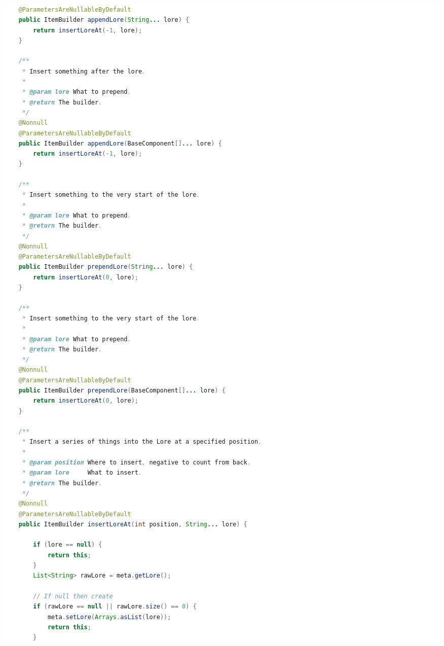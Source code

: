 ```java
    @ParametersAreNullableByDefault
    public ItemBuilder appendLore(String... lore) {
        return insertLoreAt(-1, lore);
    }

    /**
     * Insert something after the lore.
     *
     * @param lore What to prepend.
     * @return The builder.
     */
    @Nonnull
    @ParametersAreNullableByDefault
    public ItemBuilder appendLore(BaseComponent[]... lore) {
        return insertLoreAt(-1, lore);
    }

    /**
     * Insert something to the very start of the lore.
     *
     * @param lore What to prepend.
     * @return The builder.
     */
    @Nonnull
    @ParametersAreNullableByDefault
    public ItemBuilder prependLore(String... lore) {
        return insertLoreAt(0, lore);
    }

    /**
     * Insert something to the very start of the lore.
     *
     * @param lore What to prepend.
     * @return The builder.
     */
    @Nonnull
    @ParametersAreNullableByDefault
    public ItemBuilder prependLore(BaseComponent[]... lore) {
        return insertLoreAt(0, lore);
    }

    /**
     * Insert a series of things into the Lore at a specified position.
     *
     * @param position Where to insert, negative to count from back.
     * @param lore     What to insert.
     * @return The builder.
     */
    @Nonnull
    @ParametersAreNullableByDefault
    public ItemBuilder insertLoreAt(int position, String... lore) {

        if (lore == null) {
            return this;
        }
        List<String> rawLore = meta.getLore();

        // If null then create
        if (rawLore == null || rawLore.size() == 0) {
            meta.setLore(Arrays.asList(lore));
            return this;
        }

```
